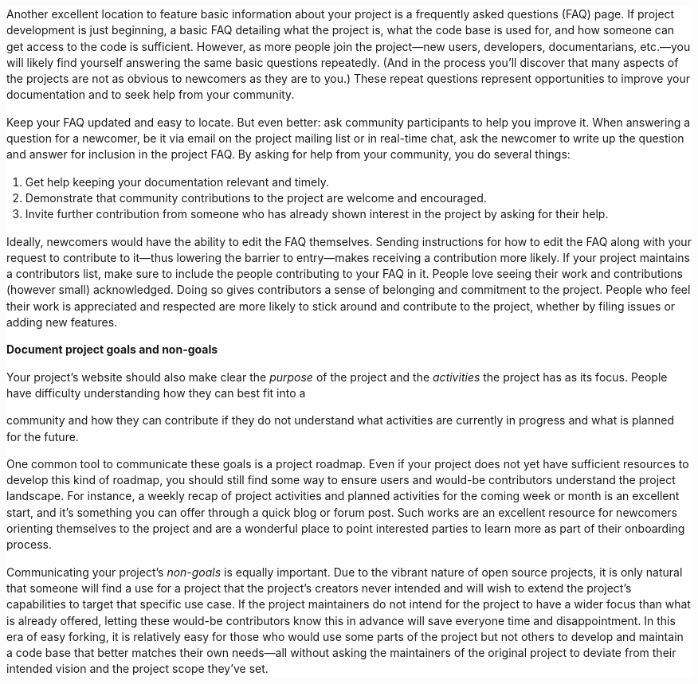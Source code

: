Another excellent location to feature basic information about your project is a frequently asked
questions (FAQ) page. If project development is just beginning, a basic FAQ detailing what the
project is, what the code base is used for, and how someone can get access to the code is sufficient.
However, as more people join the project—new users, developers, documentarians, etc.—you will
likely find yourself answering the same basic questions repeatedly. (And in the process you’ll
discover that many aspects of the projects are not as obvious to newcomers as they are to you.)
These repeat questions represent opportunities to improve your documentation and to seek help
from your community.

Keep your FAQ updated and easy to locate. But even better: ask community participants to help you
improve it. When answering a question for a newcomer, be it via email on the project mailing list
or in real-time chat, ask the newcomer to write up the question and answer for inclusion in the
project FAQ. By asking for help from your community, you do several things:

1. Get help keeping your documentation relevant and timely.
2. Demonstrate that community contributions to the project are welcome and encouraged.
3. Invite further contribution from someone who has already shown interest in the project by
    asking for their help.

Ideally, newcomers would have the ability to edit the FAQ themselves. Sending instructions for how
to edit the FAQ along with your request to contribute to it—thus lowering the barrier to
entry—makes receiving a contribution more likely. If your project maintains a contributors list,
make sure to include the people contributing to your FAQ in it. People love seeing their work and
contributions (however small) acknowledged. Doing so gives contributors a sense of belonging and
commitment to the project. People who feel their work is appreciated and respected are more likely
to stick around and contribute to the project, whether by filing issues or adding new features.

**Document project goals and non-goals**

Your project’s website should also make clear the _purpose_ of the project and the _activities_ the
project has as its focus. People have difficulty understanding how they can best fit into a


community and how they can contribute if they do not understand what activities are currently in
progress and what is planned for the future.

One common tool to communicate these goals is a project roadmap. Even if your project does not
yet have sufficient resources to develop this kind of roadmap, you should still find some way to
ensure users and would-be contributors understand the project landscape. For instance, a weekly
recap of project activities and planned activities for the coming week or month is an excellent start,
and it’s something you can offer through a quick blog or forum post. Such works are an excellent
resource for newcomers orienting themselves to the project and are a wonderful place to point
interested parties to learn more as part of their onboarding process.

Communicating your project’s _non-goals_ is equally important. Due to the vibrant nature of open
source projects, it is only natural that someone will find a use for a project that the project’s
creators never intended and will wish to extend the project’s capabilities to target that specific use
case. If the project maintainers do not intend for the project to have a wider focus than what is
already offered, letting these would-be contributors know this in advance will save everyone time
and disappointment. In this era of easy forking, it is relatively easy for those who would use some
parts of the project but not others to develop and maintain a code base that better matches their
own needs—all without asking the maintainers of the original project to deviate from their
intended vision and the project scope they’ve set.
